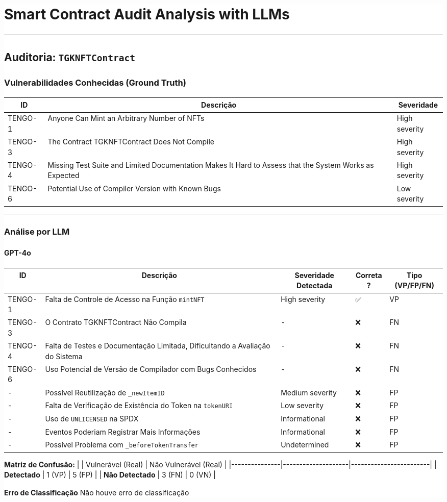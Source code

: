 # Smart Contract Audit Analysis with LLMs

---

## Auditoria: `TGKNFTContract`

### Vulnerabilidades Conhecidas (Ground Truth)
| ID      | Descrição                                                               | Severidade         |
|---------|-------------------------------------------------------------------------|--------------------|
| TENGO-1 | Anyone Can Mint an Arbitrary Number of NFTs                              | High severity      |
| TENGO-3 | The Contract TGKNFTContract Does Not Compile                             | High severity      |
| TENGO-4 | Missing Test Suite and Limited Documentation Makes It Hard to Assess that the System Works as Expected | High severity      |
| TENGO-6 | Potential Use of Compiler Version with Known Bugs                        | Low severity       |

---

### Análise por LLM

#### GPT-4o
| ID      | Descrição                                                                                      | Severidade Detectada | Correta? | Tipo (VP/FP/FN)             |
|---------|------------------------------------------------------------------------------------------------|----------------------|----------|-----------------------------|
| TENGO-1 | Falta de Controle de Acesso na Função `mintNFT`                                                | High severity       | ✅       | VP                          |
| TENGO-3 | O Contrato TGKNFTContract Não Compila                                                          | -                  | ❌       | FN                          |
| TENGO-4 | Falta de Testes e Documentação Limitada, Dificultando a Avaliação do Sistema                   | -                   | ❌       | FN                          |
| TENGO-6 | Uso Potencial de Versão de Compilador com Bugs Conhecidos                                      | -                   | ❌       | FN                          |
| -       | Possível Reutilização de `_newItemID`                                                          | Medium severity     | ❌       | FP                          |
| -       | Falta de Verificação de Existência do Token na `tokenURI`                                      | Low severity        | ❌       | FP                          |
| -       | Uso de `UNLICENSED` na SPDX                                                                    | Informational       | ❌       | FP                          |
| -       | Eventos Poderiam Registrar Mais Informações                                                    | Informational       | ❌       | FP                          |
| -       | Possível Problema com `_beforeTokenTransfer`                                                   | Undetermined        | ❌       | FP                          |


**Matriz de Confusão:**
|               | Vulnerável (Real) | Não Vulnerável (Real) |
|---------------|--------------------|------------------------|
| **Detectado** | 1 (VP)             | 5 (FP)                 |
| **Não Detectado** | 3 (FN)         | 0 (VN)                 |

**Erro de Classificação**
Não houve erro de classificação 
